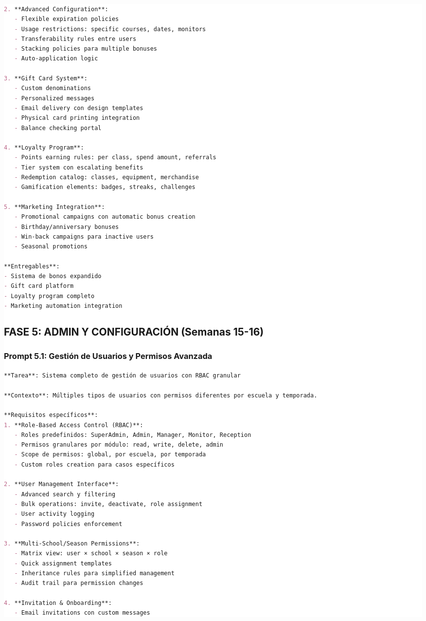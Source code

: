 ```markdown
2. **Advanced Configuration**:
   - Flexible expiration policies
   - Usage restrictions: specific courses, dates, monitors
   - Transferability rules entre users
   - Stacking policies para multiple bonuses
   - Auto-application logic

3. **Gift Card System**:
   - Custom denominations
   - Personalized messages
   - Email delivery con design templates
   - Physical card printing integration
   - Balance checking portal

4. **Loyalty Program**:
   - Points earning rules: per class, spend amount, referrals
   - Tier system con escalating benefits
   - Redemption catalog: classes, equipment, merchandise
   - Gamification elements: badges, streaks, challenges

5. **Marketing Integration**:
   - Promotional campaigns con automatic bonus creation
   - Birthday/anniversary bonuses
   - Win-back campaigns para inactive users
   - Seasonal promotions

**Entregables**:
- Sistema de bonos expandido
- Gift card platform
- Loyalty program completo
- Marketing automation integration
```

## FASE 5: ADMIN Y CONFIGURACIÓN (Semanas 15-16)

### Prompt 5.1: Gestión de Usuarios y Permisos Avanzada
```markdown
**Tarea**: Sistema completo de gestión de usuarios con RBAC granular

**Contexto**: Múltiples tipos de usuarios con permisos diferentes por escuela y temporada.

**Requisitos específicos**:
1. **Role-Based Access Control (RBAC)**:
   - Roles predefinidos: SuperAdmin, Admin, Manager, Monitor, Reception
   - Permisos granulares por módulo: read, write, delete, admin
   - Scope de permisos: global, por escuela, por temporada
   - Custom roles creation para casos específicos

2. **User Management Interface**:
   - Advanced search y filtering
   - Bulk operations: invite, deactivate, role assignment
   - User activity logging
   - Password policies enforcement

3. **Multi-School/Season Permissions**:
   - Matrix view: user × school × season × role
   - Quick assignment templates
   - Inheritance rules para simplified management
   - Audit trail para permission changes

4. **Invitation & Onboarding**:
   - Email invitations con custom messages
```